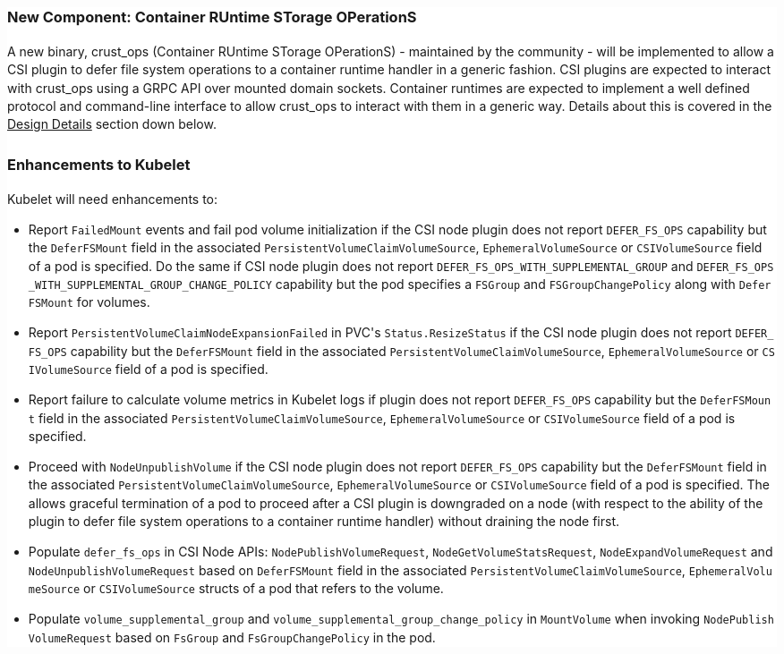 ### New Component: Container RUntime STorage OPerationS

A new binary, crust_ops (Container RUntime STorage OPerationS) - maintained by
the community - will be implemented to allow a CSI plugin to defer file system
operations to a container runtime handler in a generic fashion. CSI plugins are
expected to interact with crust_ops using a GRPC API over mounted domain
sockets. Container runtimes are expected to implement a well defined protocol
and command-line interface to allow crust_ops to interact with them in a generic
way. Details about this is covered in the [Design Details](#design-details)
section down below.

### Enhancements to Kubelet

Kubelet will need enhancements to:

- Report `FailedMount` events and fail pod volume initialization if the CSI
node plugin does not report `DEFER_FS_OPS` capability but the `DeferFSMount`
field in the associated `PersistentVolumeClaimVolumeSource`,
`EphemeralVolumeSource` or `CSIVolumeSource` field of a pod is specified. Do the
same if CSI node plugin does not report `DEFER_FS_OPS_WITH_SUPPLEMENTAL_GROUP`
and `DEFER_FS_OPS_WITH_SUPPLEMENTAL_GROUP_CHANGE_POLICY` capability but the pod
specifies a `FSGroup` and `FSGroupChangePolicy` along with `DeferFSMount` for
volumes.

- Report `PersistentVolumeClaimNodeExpansionFailed` in PVC's
`Status.ResizeStatus` if the CSI node plugin does not report `DEFER_FS_OPS`
capability but the `DeferFSMount` field in the associated
`PersistentVolumeClaimVolumeSource`, `EphemeralVolumeSource` or
`CSIVolumeSource` field of a pod is specified.

- Report failure to calculate volume metrics in Kubelet logs if plugin does not
report `DEFER_FS_OPS` capability but the `DeferFSMount` field in the associated
`PersistentVolumeClaimVolumeSource`, `EphemeralVolumeSource` or
`CSIVolumeSource` field of a pod is specified.

- Proceed with `NodeUnpublishVolume` if the CSI node plugin does not report
`DEFER_FS_OPS` capability but the `DeferFSMount` field in the associated
`PersistentVolumeClaimVolumeSource`, `EphemeralVolumeSource` or
`CSIVolumeSource` field of a pod is specified. The allows graceful termination
of a pod to proceed after a CSI plugin is downgraded on a node (with respect to
the ability of the plugin to defer file system operations to a container runtime
handler) without draining the node first.

- Populate `defer_fs_ops` in CSI Node APIs: `NodePublishVolumeRequest`,
`NodeGetVolumeStatsRequest`, `NodeExpandVolumeRequest` and
`NodeUnpublishVolumeRequest` based on `DeferFSMount` field in the
associated `PersistentVolumeClaimVolumeSource`, `EphemeralVolumeSource` or
`CSIVolumeSource` structs of a pod that refers to the volume.

- Populate `volume_supplemental_group` and
`volume_supplemental_group_change_policy` in `MountVolume` when invoking
`NodePublishVolumeRequest` based on `FsGroup` and `FsGroupChangePolicy` in the
pod.

